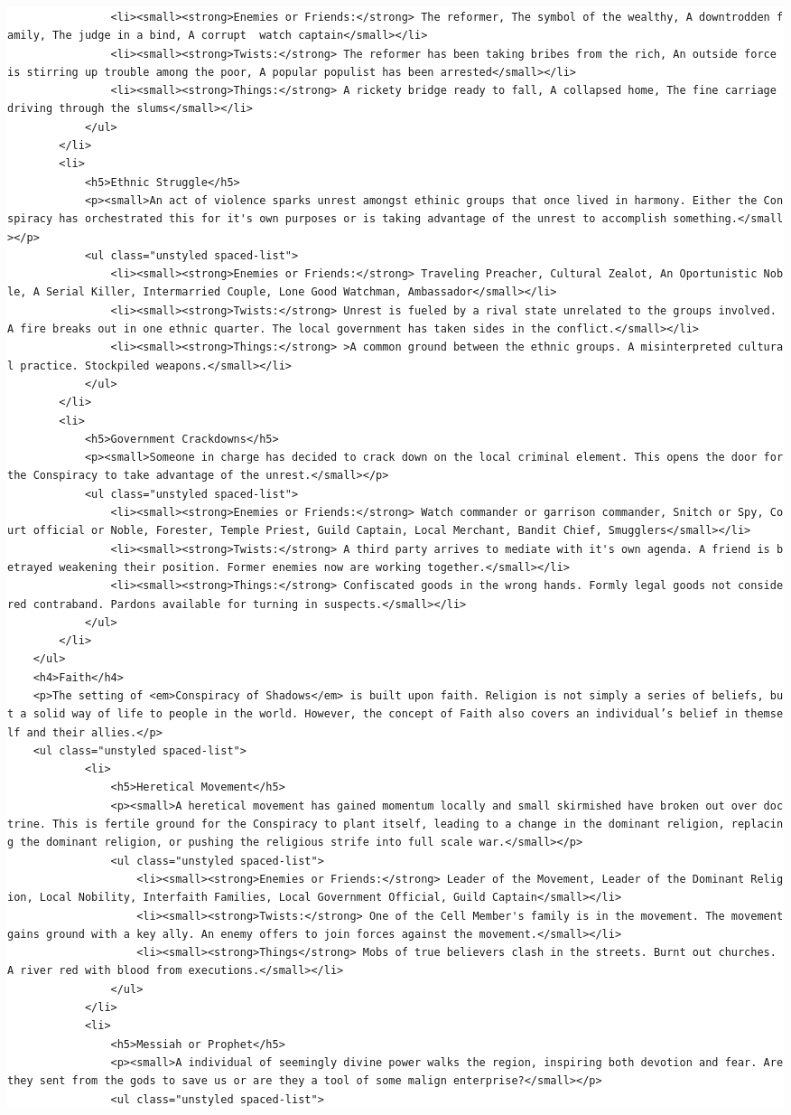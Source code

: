 					<li><small><strong>Enemies or Friends:</strong> The reformer, The symbol of the wealthy, A downtrodden family, The judge in a bind, A corrupt  watch captain</small></li>
					<li><small><strong>Twists:</strong> The reformer has been taking bribes from the rich, An outside force is stirring up trouble among the poor, A popular populist has been arrested</small></li>
					<li><small><strong>Things:</strong> A rickety bridge ready to fall, A collapsed home, The fine carriage driving through the slums</small></li>
				</ul>
			</li>
			<li>
				<h5>Ethnic Struggle</h5>
				<p><small>An act of violence sparks unrest amongst ethinic groups that once lived in harmony. Either the Conspiracy has orchestrated this for it's own purposes or is taking advantage of the unrest to accomplish something.</small></p>
				<ul class="unstyled spaced-list">
					<li><small><strong>Enemies or Friends:</strong> Traveling Preacher, Cultural Zealot, An Oportunistic Noble, A Serial Killer, Intermarried Couple, Lone Good Watchman, Ambassador</small></li>
					<li><small><strong>Twists:</strong> Unrest is fueled by a rival state unrelated to the groups involved. A fire breaks out in one ethnic quarter. The local government has taken sides in the conflict.</small></li>
					<li><small><strong>Things:</strong> >A common ground between the ethnic groups. A misinterpreted cultural practice. Stockpiled weapons.</small></li>
				</ul>
			</li>
			<li>
				<h5>Government Crackdowns</h5>
				<p><small>Someone in charge has decided to crack down on the local criminal element. This opens the door for the Conspiracy to take advantage of the unrest.</small></p>
				<ul class="unstyled spaced-list">
					<li><small><strong>Enemies or Friends:</strong> Watch commander or garrison commander, Snitch or Spy, Court official or Noble, Forester, Temple Priest, Guild Captain, Local Merchant, Bandit Chief, Smugglers</small></li>
					<li><small><strong>Twists:</strong> A third party arrives to mediate with it's own agenda. A friend is betrayed weakening their position. Former enemies now are working together.</small></li>
					<li><small><strong>Things:</strong> Confiscated goods in the wrong hands. Formly legal goods not considered contraband. Pardons available for turning in suspects.</small></li>
				</ul>
			</li>
		</ul>
		<h4>Faith</h4>
		<p>The setting of <em>Conspiracy of Shadows</em> is built upon faith. Religion is not simply a series of beliefs, but a solid way of life to people in the world. However, the concept of Faith also covers an individual’s belief in themself and their allies.</p>
		<ul class="unstyled spaced-list">
				<li>
					<h5>Heretical Movement</h5>
					<p><small>A heretical movement has gained momentum locally and small skirmished have broken out over doctrine. This is fertile ground for the Conspiracy to plant itself, leading to a change in the dominant religion, replacing the dominant religion, or pushing the religious strife into full scale war.</small></p>
					<ul class="unstyled spaced-list">
						<li><small><strong>Enemies or Friends:</strong> Leader of the Movement, Leader of the Dominant Religion, Local Nobility, Interfaith Families, Local Government Official, Guild Captain</small></li>
						<li><small><strong>Twists:</strong> One of the Cell Member's family is in the movement. The movement gains ground with a key ally. An enemy offers to join forces against the movement.</small></li>
						<li><small><strong>Things</strong> Mobs of true believers clash in the streets. Burnt out churches. A river red with blood from executions.</small></li>
					</ul>
				</li>
				<li>
					<h5>Messiah or Prophet</h5>
					<p><small>A individual of seemingly divine power walks the region, inspiring both devotion and fear. Are they sent from the gods to save us or are they a tool of some malign enterprise?</small></p>
					<ul class="unstyled spaced-list">